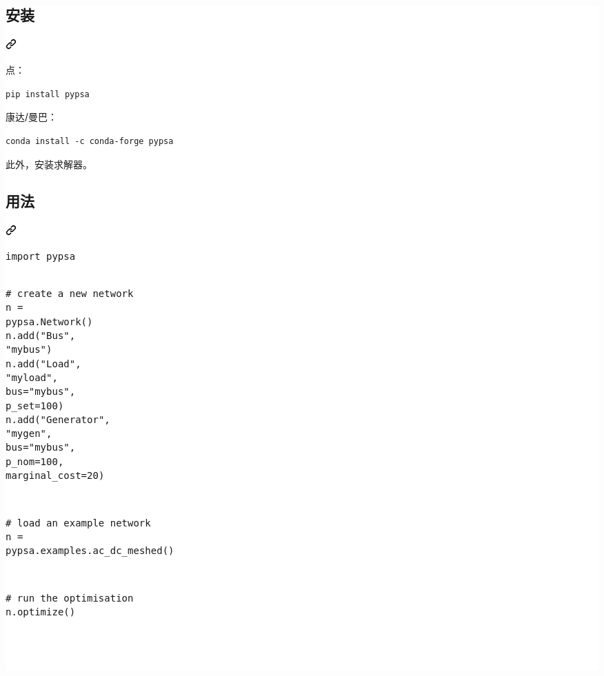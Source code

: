 <div class="markdown-heading" dir="auto"><h2 tabindex="-1" class="heading-element" dir="auto"><font style="vertical-align: inherit;"><font style="vertical-align: inherit;">安装</font></font></h2><a id="user-content-installation" class="anchor" aria-label="永久链接：安装" href="#installation"><svg class="octicon octicon-link" viewBox="0 0 16 16" version="1.1" width="16" height="16" aria-hidden="true"><path d="m7.775 3.275 1.25-1.25a3.5 3.5 0 1 1 4.95 4.95l-2.5 2.5a3.5 3.5 0 0 1-4.95 0 .751.751 0 0 1 .018-1.042.751.751 0 0 1 1.042-.018 1.998 1.998 0 0 0 2.83 0l2.5-2.5a2.002 2.002 0 0 0-2.83-2.83l-1.25 1.25a.751.751 0 0 1-1.042-.018.751.751 0 0 1-.018-1.042Zm-4.69 9.64a1.998 1.998 0 0 0 2.83 0l1.25-1.25a.751.751 0 0 1 1.042.018.751.751 0 0 1 .018 1.042l-1.25 1.25a3.5 3.5 0 1 1-4.95-4.95l2.5-2.5a3.5 3.5 0 0 1 4.95 0 .751.751 0 0 1-.018 1.042.751.751 0 0 1-1.042.018 1.998 1.998 0 0 0-2.83 0l-2.5 2.5a1.998 1.998 0 0 0 0 2.83Z"></path></svg></a></div>
<p dir="auto"><font style="vertical-align: inherit;"><font style="vertical-align: inherit;">点：</font></font></p>
<p dir="auto"><code>pip install pypsa</code></p>
<p dir="auto"><font style="vertical-align: inherit;"><font style="vertical-align: inherit;">康达/曼巴：</font></font></p>
<p dir="auto"><code>conda install -c conda-forge pypsa</code></p>
<p dir="auto"><font style="vertical-align: inherit;"><font style="vertical-align: inherit;">此外，安装求解器。</font></font></p>
<div class="markdown-heading" dir="auto"><h2 tabindex="-1" class="heading-element" dir="auto"><font style="vertical-align: inherit;"><font style="vertical-align: inherit;">用法</font></font></h2><a id="user-content-usage" class="anchor" aria-label="永久链接：用法" href="#usage"><svg class="octicon octicon-link" viewBox="0 0 16 16" version="1.1" width="16" height="16" aria-hidden="true"><path d="m7.775 3.275 1.25-1.25a3.5 3.5 0 1 1 4.95 4.95l-2.5 2.5a3.5 3.5 0 0 1-4.95 0 .751.751 0 0 1 .018-1.042.751.751 0 0 1 1.042-.018 1.998 1.998 0 0 0 2.83 0l2.5-2.5a2.002 2.002 0 0 0-2.83-2.83l-1.25 1.25a.751.751 0 0 1-1.042-.018.751.751 0 0 1-.018-1.042Zm-4.69 9.64a1.998 1.998 0 0 0 2.83 0l1.25-1.25a.751.751 0 0 1 1.042.018.751.751 0 0 1 .018 1.042l-1.25 1.25a3.5 3.5 0 1 1-4.95-4.95l2.5-2.5a3.5 3.5 0 0 1 4.95 0 .751.751 0 0 1-.018 1.042.751.751 0 0 1-1.042.018 1.998 1.998 0 0 0-2.83 0l-2.5 2.5a1.998 1.998 0 0 0 0 2.83Z"></path></svg></a></div>
<div class="highlight highlight-source-python notranslate position-relative overflow-auto" dir="auto"><pre><span class="pl-k">import</span> <span class="pl-s1">pypsa</span>

<span class="pl-c"># create a new network</span>
<span class="pl-s1">n</span> <span class="pl-c1">=</span> <span class="pl-s1">pypsa</span>.<span class="pl-v">Network</span>()
<span class="pl-s1">n</span>.<span class="pl-en">add</span>(<span class="pl-s">"Bus"</span>, <span class="pl-s">"mybus"</span>)
<span class="pl-s1">n</span>.<span class="pl-en">add</span>(<span class="pl-s">"Load"</span>, <span class="pl-s">"myload"</span>, <span class="pl-s1">bus</span><span class="pl-c1">=</span><span class="pl-s">"mybus"</span>, <span class="pl-s1">p_set</span><span class="pl-c1">=</span><span class="pl-c1">100</span>)
<span class="pl-s1">n</span>.<span class="pl-en">add</span>(<span class="pl-s">"Generator"</span>, <span class="pl-s">"mygen"</span>, <span class="pl-s1">bus</span><span class="pl-c1">=</span><span class="pl-s">"mybus"</span>, <span class="pl-s1">p_nom</span><span class="pl-c1">=</span><span class="pl-c1">100</span>, <span class="pl-s1">marginal_cost</span><span class="pl-c1">=</span><span class="pl-c1">20</span>)

<span class="pl-c"># load an example network</span>
<span class="pl-s1">n</span> <span class="pl-c1">=</span> <span class="pl-s1">pypsa</span>.<span class="pl-s1">examples</span>.<span class="pl-en">ac_dc_meshed</span>()

<span class="pl-c"># run the optimisation</span>
<span class="pl-s1">n</span>.<span class="pl-en">optimize</span>()
